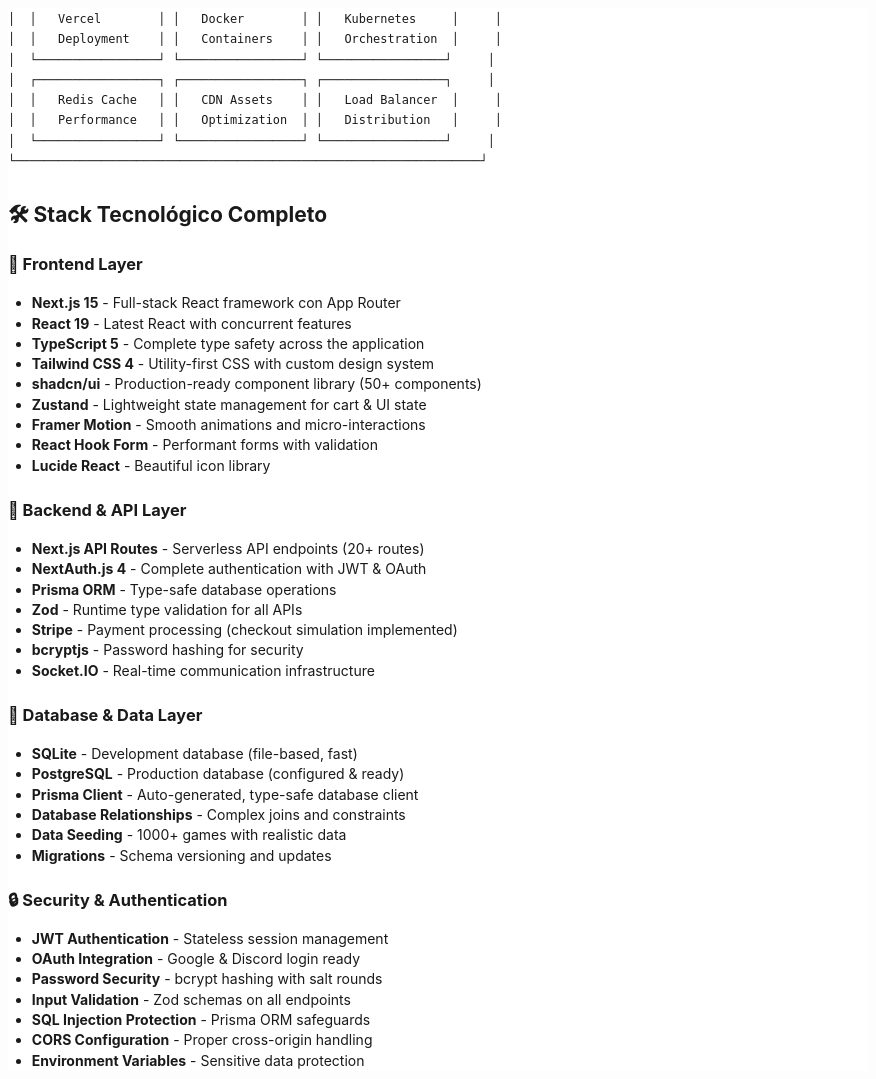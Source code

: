 ```
│  │   Vercel        │ │   Docker        │ │   Kubernetes     │     │
│  │   Deployment    │ │   Containers    │ │   Orchestration  │     │
│  └─────────────────┘ └─────────────────┘ └─────────────────┘     │
│  ┌─────────────────┐ ┌─────────────────┐ ┌─────────────────┐     │
│  │   Redis Cache   │ │   CDN Assets    │ │   Load Balancer  │     │
│  │   Performance   │ │   Optimization  │ │   Distribution   │     │
│  └─────────────────┘ └─────────────────┘ └─────────────────┘     │
└─────────────────────────────────────────────────────────────────┘
```

## 🛠️ Stack Tecnológico Completo

### 🎨 Frontend Layer
- **Next.js 15** - Full-stack React framework con App Router
- **React 19** - Latest React with concurrent features
- **TypeScript 5** - Complete type safety across the application
- **Tailwind CSS 4** - Utility-first CSS with custom design system
- **shadcn/ui** - Production-ready component library (50+ components)
- **Zustand** - Lightweight state management for cart & UI state
- **Framer Motion** - Smooth animations and micro-interactions
- **React Hook Form** - Performant forms with validation
- **Lucide React** - Beautiful icon library

### 🔧 Backend & API Layer
- **Next.js API Routes** - Serverless API endpoints (20+ routes)
- **NextAuth.js 4** - Complete authentication with JWT & OAuth
- **Prisma ORM** - Type-safe database operations
- **Zod** - Runtime type validation for all APIs
- **Stripe** - Payment processing (checkout simulation implemented)
- **bcryptjs** - Password hashing for security
- **Socket.IO** - Real-time communication infrastructure

### 💾 Database & Data Layer
- **SQLite** - Development database (file-based, fast)
- **PostgreSQL** - Production database (configured & ready)
- **Prisma Client** - Auto-generated, type-safe database client
- **Database Relationships** - Complex joins and constraints
- **Data Seeding** - 1000+ games with realistic data
- **Migrations** - Schema versioning and updates

### 🔒 Security & Authentication
- **JWT Authentication** - Stateless session management
- **OAuth Integration** - Google & Discord login ready
- **Password Security** - bcrypt hashing with salt rounds
- **Input Validation** - Zod schemas on all endpoints
- **SQL Injection Protection** - Prisma ORM safeguards
- **CORS Configuration** - Proper cross-origin handling
- **Environment Variables** - Sensitive data protection
